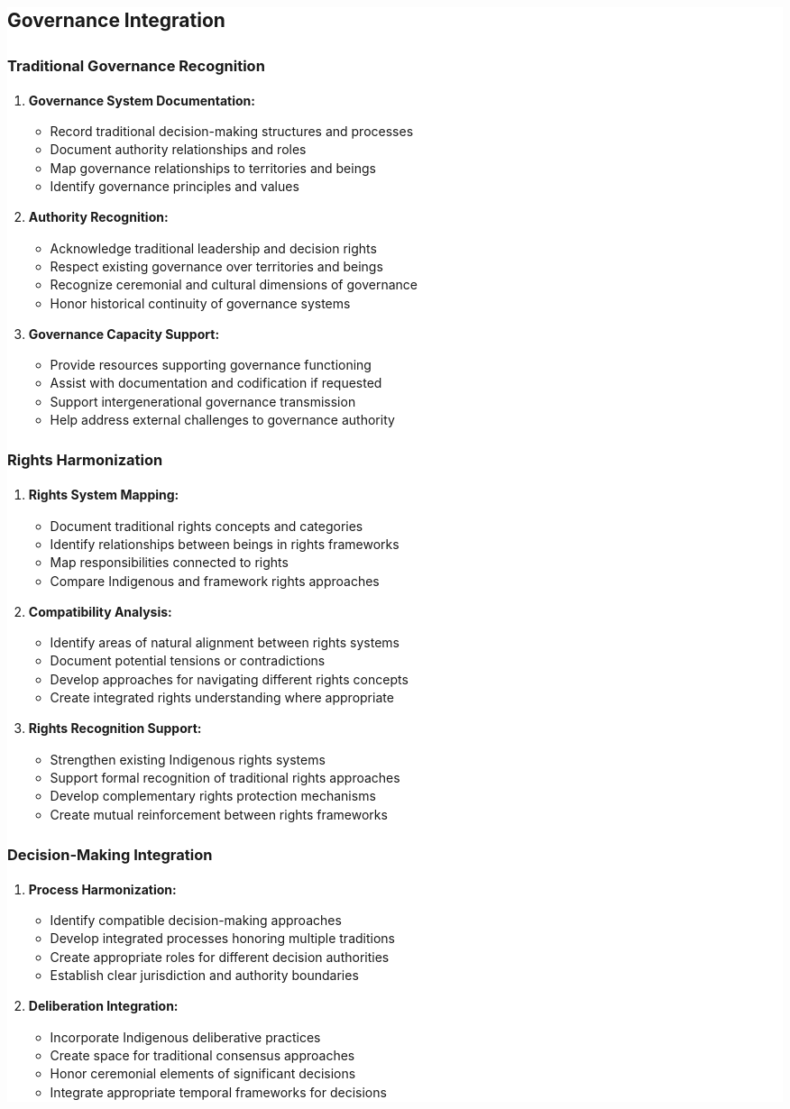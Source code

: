 
## Governance Integration

### Traditional Governance Recognition

1. **Governance System Documentation:**
   - Record traditional decision-making structures and processes
   - Document authority relationships and roles
   - Map governance relationships to territories and beings
   - Identify governance principles and values

2. **Authority Recognition:**
   - Acknowledge traditional leadership and decision rights
   - Respect existing governance over territories and beings
   - Recognize ceremonial and cultural dimensions of governance
   - Honor historical continuity of governance systems

3. **Governance Capacity Support:**
   - Provide resources supporting governance functioning
   - Assist with documentation and codification if requested
   - Support intergenerational governance transmission
   - Help address external challenges to governance authority

### Rights Harmonization

1. **Rights System Mapping:**
   - Document traditional rights concepts and categories
   - Identify relationships between beings in rights frameworks
   - Map responsibilities connected to rights
   - Compare Indigenous and framework rights approaches

2. **Compatibility Analysis:**
   - Identify areas of natural alignment between rights systems
   - Document potential tensions or contradictions
   - Develop approaches for navigating different rights concepts
   - Create integrated rights understanding where appropriate

3. **Rights Recognition Support:**
   - Strengthen existing Indigenous rights systems
   - Support formal recognition of traditional rights approaches
   - Develop complementary rights protection mechanisms
   - Create mutual reinforcement between rights frameworks

### Decision-Making Integration

1. **Process Harmonization:**
   - Identify compatible decision-making approaches
   - Develop integrated processes honoring multiple traditions
   - Create appropriate roles for different decision authorities
   - Establish clear jurisdiction and authority boundaries

2. **Deliberation Integration:**
   - Incorporate Indigenous deliberative practices
   - Create space for traditional consensus approaches
   - Honor ceremonial elements of significant decisions
   - Integrate appropriate temporal frameworks for decisions
